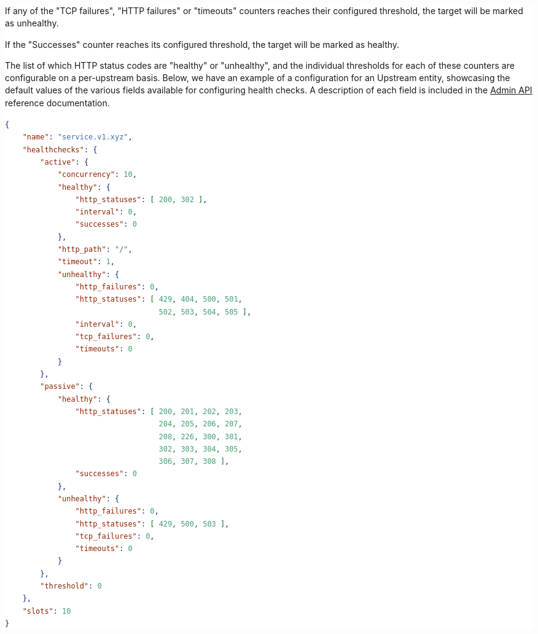 If any of the "TCP failures", "HTTP failures" or "timeouts" counters reaches
their configured threshold, the target will be marked as unhealthy.

If the "Successes" counter reaches its configured threshold, the target will be
marked as healthy.

The list of which HTTP status codes are "healthy" or "unhealthy", and the
individual thresholds for each of these counters are configurable on a
per-upstream basis. Below, we have an example of a configuration for an
Upstream entity, showcasing the default values of the various fields
available for configuring health checks. A description of each
field is included in the [Admin API][addupstream] reference documentation.

```json
{
    "name": "service.v1.xyz",
    "healthchecks": {
        "active": {
            "concurrency": 10,
            "healthy": {
                "http_statuses": [ 200, 302 ],
                "interval": 0,
                "successes": 0
            },
            "http_path": "/",
            "timeout": 1,
            "unhealthy": {
                "http_failures": 0,
                "http_statuses": [ 429, 404, 500, 501,
                                   502, 503, 504, 505 ],
                "interval": 0,
                "tcp_failures": 0,
                "timeouts": 0
            }
        },
        "passive": {
            "healthy": {
                "http_statuses": [ 200, 201, 202, 203,
                                   204, 205, 206, 207,
                                   208, 226, 300, 301,
                                   302, 303, 304, 305,
                                   306, 307, 308 ],
                "successes": 0
            },
            "unhealthy": {
                "http_failures": 0,
                "http_statuses": [ 429, 500, 503 ],
                "tcp_failures": 0,
                "timeouts": 0
            }
        },
        "threshold": 0
    },
    "slots": 10
}
```


[ringbalancer]: /enterprise/{{page.kong_version}}/loadbalancing#ring-balancer
[ringtarget]: /enterprise/{{page.kong_version}}/loadbalancing#target
[upstream]: /enterprise/{{page.kong_version}}/loadbalancing#upstream
[targetobject]: /enterprise/{{page.kong_version}}/admin-api#target-object
[addupstream]: /enterprise/{{page.kong_version}}/admin-api#add-upstream
[clustering]: /enterprise/{{page.kong_version}}/clustering
[upstreamobject]: /enterprise/{{page.kong_version}}/admin-api#upstream-object
[balancercaveats]: /enterprise/{{page.kong_version}}/loadbalancing#balancing-caveats
[dnscaveats]: /enterprise/{{page.kong_version}}/loadbalancing#dns-caveats
